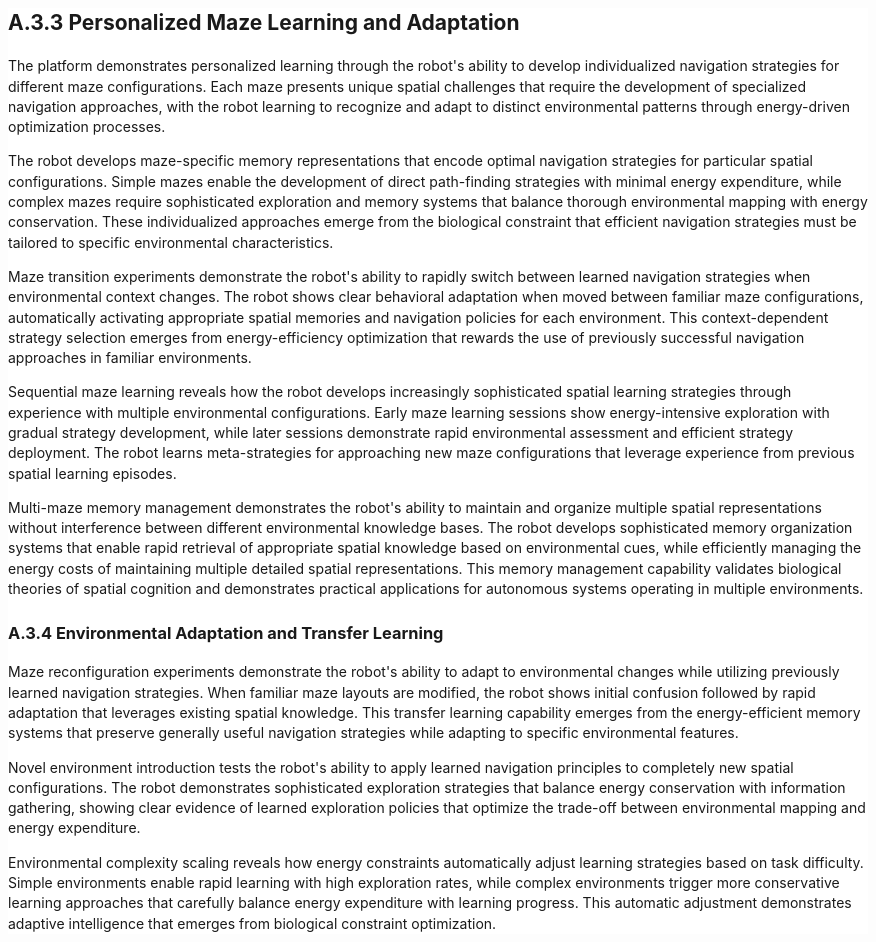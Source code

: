 ## A.3.3 Personalized Maze Learning and Adaptation

The platform demonstrates personalized learning through the robot's ability to develop individualized navigation strategies for different maze configurations. Each maze presents unique spatial challenges that require the development of specialized navigation approaches, with the robot learning to recognize and adapt to distinct environmental patterns through energy-driven optimization processes.

The robot develops maze-specific memory representations that encode optimal navigation strategies for particular spatial configurations. Simple mazes enable the development of direct path-finding strategies with minimal energy expenditure, while complex mazes require sophisticated exploration and memory systems that balance thorough environmental mapping with energy conservation. These individualized approaches emerge from the biological constraint that efficient navigation strategies must be tailored to specific environmental characteristics.

Maze transition experiments demonstrate the robot's ability to rapidly switch between learned navigation strategies when environmental context changes. The robot shows clear behavioral adaptation when moved between familiar maze configurations, automatically activating appropriate spatial memories and navigation policies for each environment. This context-dependent strategy selection emerges from energy-efficiency optimization that rewards the use of previously successful navigation approaches in familiar environments.

Sequential maze learning reveals how the robot develops increasingly sophisticated spatial learning strategies through experience with multiple environmental configurations. Early maze learning sessions show energy-intensive exploration with gradual strategy development, while later sessions demonstrate rapid environmental assessment and efficient strategy deployment. The robot learns meta-strategies for approaching new maze configurations that leverage experience from previous spatial learning episodes.

Multi-maze memory management demonstrates the robot's ability to maintain and organize multiple spatial representations without interference between different environmental knowledge bases. The robot develops sophisticated memory organization systems that enable rapid retrieval of appropriate spatial knowledge based on environmental cues, while efficiently managing the energy costs of maintaining multiple detailed spatial representations. This memory management capability validates biological theories of spatial cognition and demonstrates practical applications for autonomous systems operating in multiple environments.

### A.3.4 Environmental Adaptation and Transfer Learning

Maze reconfiguration experiments demonstrate the robot's ability to adapt to environmental changes while utilizing previously learned navigation strategies. When familiar maze layouts are modified, the robot shows initial confusion followed by rapid adaptation that leverages existing spatial knowledge. This transfer learning capability emerges from the energy-efficient memory systems that preserve generally useful navigation strategies while adapting to specific environmental features.

Novel environment introduction tests the robot's ability to apply learned navigation principles to completely new spatial configurations. The robot demonstrates sophisticated exploration strategies that balance energy conservation with information gathering, showing clear evidence of learned exploration policies that optimize the trade-off between environmental mapping and energy expenditure.

Environmental complexity scaling reveals how energy constraints automatically adjust learning strategies based on task difficulty. Simple environments enable rapid learning with high exploration rates, while complex environments trigger more conservative learning approaches that carefully balance energy expenditure with learning progress. This automatic adjustment demonstrates adaptive intelligence that emerges from biological constraint optimization.
